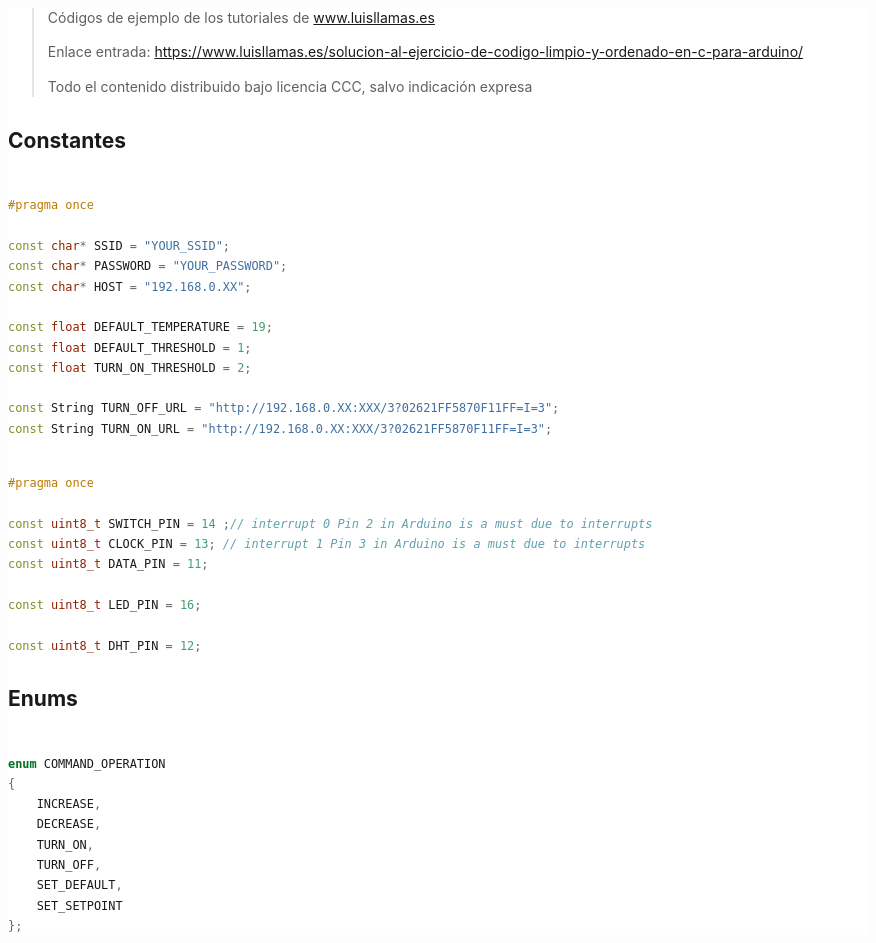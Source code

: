 > Códigos de ejemplo de los tutoriales de www.luisllamas.es
>
> Enlace entrada: https://www.luisllamas.es/solucion-al-ejercicio-de-codigo-limpio-y-ordenado-en-c-para-arduino/
>
> Todo el contenido distribuido bajo licencia CCC, salvo indicación expresa


## Constantes

```cpp

#pragma once

const char* SSID = "YOUR_SSID";
const char* PASSWORD = "YOUR_PASSWORD";
const char* HOST = "192.168.0.XX";

const float DEFAULT_TEMPERATURE = 19;
const float DEFAULT_THRESHOLD = 1;
const float TURN_ON_THRESHOLD = 2;

const String TURN_OFF_URL = "http://192.168.0.XX:XXX/3?02621FF5870F11FF=I=3";
const String TURN_ON_URL = "http://192.168.0.XX:XXX/3?02621FF5870F11FF=I=3";

```


```cpp

#pragma once

const uint8_t SWITCH_PIN = 14 ;// interrupt 0 Pin 2 in Arduino is a must due to interrupts
const uint8_t CLOCK_PIN = 13; // interrupt 1 Pin 3 in Arduino is a must due to interrupts
const uint8_t DATA_PIN = 11;

const uint8_t LED_PIN = 16;

const uint8_t DHT_PIN = 12;

```




## Enums

```cpp

enum COMMAND_OPERATION
{
    INCREASE,
    DECREASE,
    TURN_ON,
    TURN_OFF,
    SET_DEFAULT,
    SET_SETPOINT
};

```
